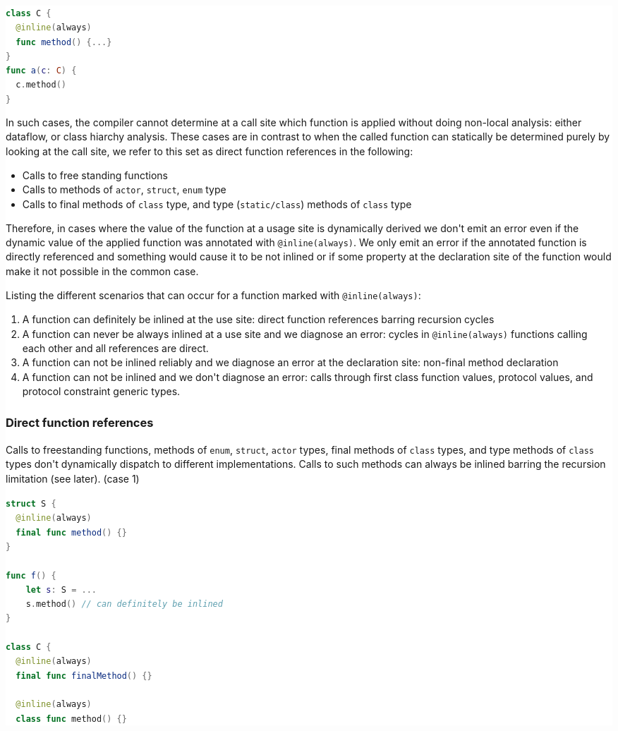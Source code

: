   ```swift
  class C {
    @inline(always)
    func method() {...}
  }
  func a(c: C) {
    c.method()
  }
  ```

In such cases, the compiler cannot determine at a call site which function is
applied without doing non-local analysis: either dataflow, or class hiarchy
analysis.
These cases are in contrast to when the called function can statically be
determined purely by looking at the call site, we refer to this set as direct
function references in the following:

- Calls to free standing functions
- Calls to methods of `actor`, `struct`, `enum` type
- Calls to final methods of `class` type, and type (`static/class`) methods of
  `class` type

Therefore, in cases where the value of the function at a usage site is
dynamically derived we don't emit an error even if the dynamic value of the
applied function was annotated with `@inline(always)`. We only emit an error if
the annotated function is directly referenced and something would cause it to be
not inlined or if some property at the declaration site of the function would
make it not possible in the common case.

Listing the different scenarios that can occur for a function marked with
`@inline(always)`:

1. A function can definitely be inlined at the use site: direct function
   references barring recursion cycles
2. A function can never be always inlined at a use site and we diagnose an
   error: cycles in `@inline(always)` functions calling each other and all
   references are direct.
3. A function can not be inlined reliably and we diagnose an error at the
   declaration site: non-final method declaration
4. A function can not be inlined and we don't diagnose an error: calls through
   first class function values, protocol values, and protocol constraint generic
   types.

### Direct function references

Calls to freestanding functions, methods of `enum`, `struct`, `actor` types,
final methods of `class` types, and type methods of `class` types don't
dynamically dispatch to different implementations. Calls to such methods can
always be inlined barring the recursion limitation (see later). (case 1)

```swift
struct S {
  @inline(always)
  final func method() {}
}

func f() {
    let s: S = ...
    s.method() // can definitely be inlined
}

class C {
  @inline(always)
  final func finalMethod() {}

  @inline(always)
  class func method() {}
```